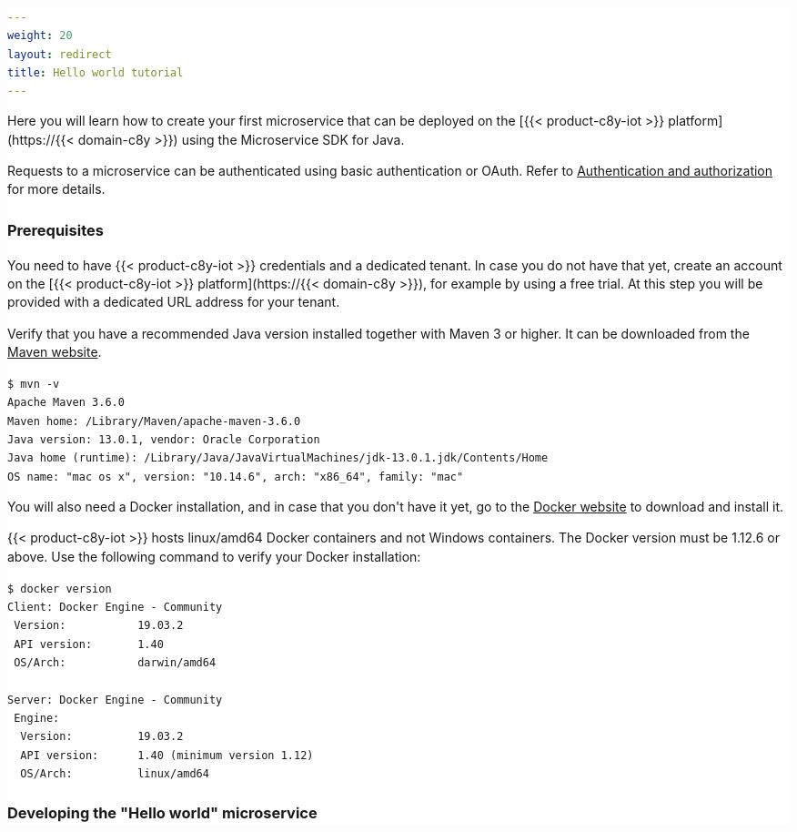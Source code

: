 ```yaml
---
weight: 20
layout: redirect
title: Hello world tutorial
---
```


Here you will learn how to create your first microservice that can be deployed on the [{{< product-c8y-iot >}} platform](https://{{< domain-c8y >}}) using the Microservice SDK for Java.

Requests to a microservice can be authenticated using basic authentication or OAuth. Refer to [Authentication and authorization](/microservice-sdk/concept/#authentication-and-authorization) for more details.

### Prerequisites

You need to have {{< product-c8y-iot >}} credentials and a dedicated tenant. In case you do not have that yet, create an account on the [{{< product-c8y-iot >}} platform](https://{{< domain-c8y >}}), for example by using a free trial. At this step you will be provided with a dedicated URL address for your tenant.

Verify that you have a recommended Java version installed together with Maven 3 or higher. It can be downloaded from the [Maven website](https://maven.apache.org/download.cgi).

```shell
$ mvn -v
Apache Maven 3.6.0
Maven home: /Library/Maven/apache-maven-3.6.0
Java version: 13.0.1, vendor: Oracle Corporation
Java home (runtime): /Library/Java/JavaVirtualMachines/jdk-13.0.1.jdk/Contents/Home
OS name: "mac os x", version: "10.14.6", arch: "x86_64", family: "mac"
```

You will also need a Docker installation, and in case that you don't have it yet, go to the [Docker website](https://www.docker.com/get-started) to download and install it.

{{< product-c8y-iot >}} hosts linux/amd64 Docker containers and not Windows containers. The Docker version must be 1.12.6 or above. Use the following command to verify your Docker installation:

```shell
$ docker version
Client: Docker Engine - Community
 Version:           19.03.2
 API version:       1.40
 OS/Arch:           darwin/amd64

Server: Docker Engine - Community
 Engine:
  Version:          19.03.2
  API version:      1.40 (minimum version 1.12)
  OS/Arch:          linux/amd64
```

### Developing the "Hello world" microservice
